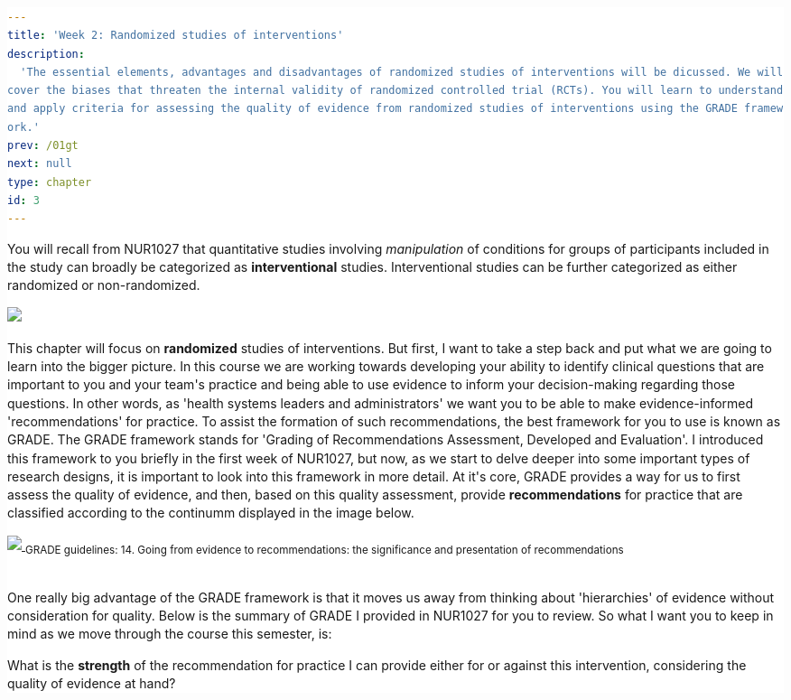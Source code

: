 ```yaml
---
title: 'Week 2: Randomized studies of interventions'
description:
  'The essential elements, advantages and disadvantages of randomized studies of interventions will be dicussed. We will cover the biases that threaten the internal validity of randomized controlled trial (RCTs). You will learn to understand and apply criteria for assessing the quality of evidence from randomized studies of interventions using the GRADE framework.'
prev: /01gt
next: null
type: chapter
id: 3
---
```



<exercise id="1" title="Introduction">

You will recall from NUR1027 that quantitative studies involving *manipulation* of conditions for groups of participants included in the study can broadly be categorized as **interventional** studies. Interventional studies can be further categorized as either randomized or non-randomized. 

<img src="/interventional-studies.png">

This chapter will focus on **randomized** studies of interventions. But first, I want to take a step back and put what we are going to learn into the bigger picture. In this course we are working towards developing your ability to identify clinical questions that are important to you and your team's practice and being able to use evidence to inform your decision-making regarding those questions. In other words, as 'health systems leaders and administrators' we want you to be able to make evidence-informed 'recommendations' for practice. To assist the formation of such recommendations, the best framework for you to use is known as GRADE. The GRADE framework stands for 'Grading of Recommendations Assessment, Developed and Evaluation'. I introduced this framework to you briefly in the first week of NUR1027, but now, as we start to delve deeper into some important types of research designs, it is important to look into this framework in more detail. At it's core, GRADE provides a way for us to first assess the quality of evidence, and then, based on this quality assessment, provide **recommendations** for practice that are classified according to the continumm displayed in the image below.

<a href="https://www-sciencedirect-com.myaccess.library.utoronto.ca/science/article/pii/S0895435612001382">
<img src="/strength.jpg">
</a>
<sub>GRADE guidelines: 14. Going from evidence to recommendations: the significance and presentation of recommendations</sub>
<br><br>

One really big advantage of the GRADE framework is that it moves us away from thinking about 'hierarchies' of evidence without consideration for quality. Below is the summary of GRADE I provided in NUR1027 for you to review. So what I want you to keep in mind as we move through the course this semester, is: 

<qu>What is the **strength** of the recommendation for practice I can provide either for or against this intervention, considering the quality of evidence at hand?</qu>
